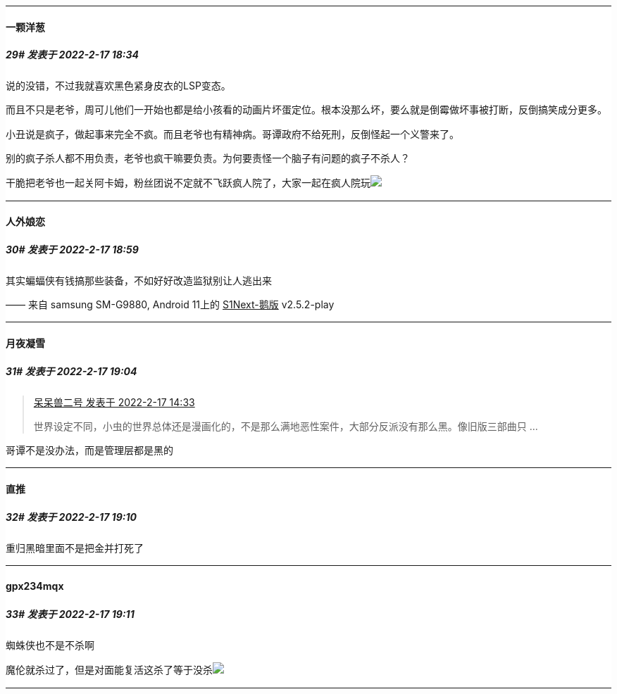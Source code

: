*****

####  一颗洋葱  
##### 29#       发表于 2022-2-17 18:34

说的没错，不过我就喜欢黑色紧身皮衣的LSP变态。

而且不只是老爷，周可儿他们一开始也都是给小孩看的动画片坏蛋定位。根本没那么坏，要么就是倒霉做坏事被打断，反倒搞笑成分更多。

小丑说是疯子，做起事来完全不疯。而且老爷也有精神病。哥谭政府不给死刑，反倒怪起一个义警来了。

别的疯子杀人都不用负责，老爷也疯干嘛要负责。为何要责怪一个脑子有问题的疯子不杀人？

干脆把老爷也一起关阿卡姆，粉丝团说不定就不飞跃疯人院了，大家一起在疯人院玩<img src="https://static.saraba1st.com/image/smiley/face2017/037.png" referrerpolicy="no-referrer">

*****

####  人外娘恋  
##### 30#       发表于 2022-2-17 18:59

其实蝙蝠侠有钱搞那些装备，不如好好改造监狱别让人逃出来

—— 来自 samsung SM-G9880, Android 11上的 [S1Next-鹅版](https://github.com/ykrank/S1-Next/releases) v2.5.2-play



*****

####  月夜凝雪  
##### 31#       发表于 2022-2-17 19:04

<blockquote><a href="httphttps://bbs.saraba1st.com/2b/forum.php?mod=redirect&amp;goto=findpost&amp;pid=54725703&amp;ptid=2053104" target="_blank">呆呆兽二号 发表于 2022-2-17 14:33</a>

世界设定不同，小虫的世界总体还是漫画化的，不是那么满地恶性案件，大部分反派没有那么黑。像旧版三部曲只 ...</blockquote>
哥谭不是没办法，而是管理层都是黑的

*****

####  直推  
##### 32#       发表于 2022-2-17 19:10

重归黑暗里面不是把金并打死了

*****

####  gpx234mqx  
##### 33#       发表于 2022-2-17 19:11

蜘蛛侠也不是不杀啊

魔伦就杀过了，但是对面能复活这杀了等于没杀<img src="https://static.saraba1st.com/image/smiley/face2017/067.png" referrerpolicy="no-referrer">

*****
